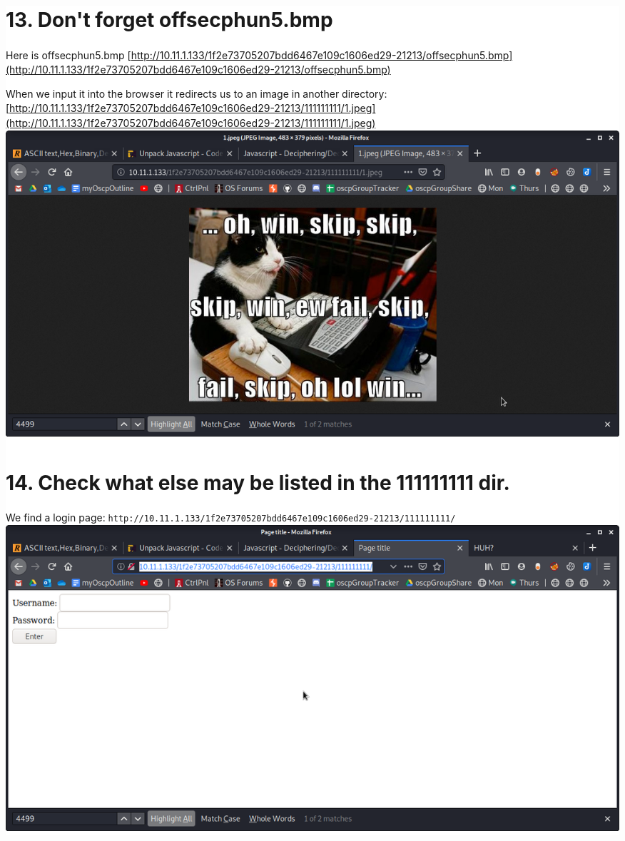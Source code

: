 

# 13. Don't forget offsecphun5.bmp
Here is offsecphun5.bmp
[http://10.11.1.133/1f2e73705207bdd6467e109c1606ed29-21213/offsecphun5.bmp](http://10.11.1.133/1f2e73705207bdd6467e109c1606ed29-21213/offsecphun5.bmp)

When we input it into the browser it redirects us to an image in another directory:
[http://10.11.1.133/1f2e73705207bdd6467e109c1606ed29-21213/111111111/1.jpeg](http://10.11.1.133/1f2e73705207bdd6467e109c1606ed29-21213/111111111/1.jpeg)
![baf5ab1461fbe4a1a2f32378f6618ec8.png](../../../_resources/cea7dbd479054f8082b4ee31d1b33a83.png) 


# 14. Check what else may be listed in the 111111111 dir.
We find a login page:
`http://10.11.1.133/1f2e73705207bdd6467e109c1606ed29-21213/111111111/`
![ec6828a95c3a2c6f5e90eb54d17e4ac0.png](../../../_resources/a1b92b3eef8346c58091cab6e10ee6a6.png)
